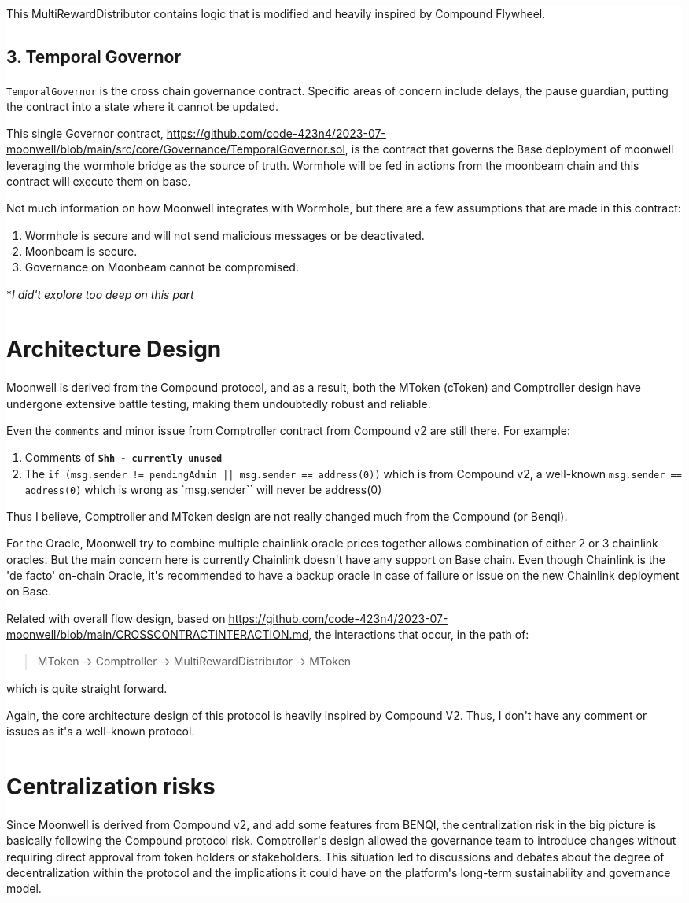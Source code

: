 This MultiRewardDistributor contains logic that is modified and heavily inspired by Compound Flywheel.

## 3. Temporal Governor

`TemporalGovernor` is the cross chain governance contract. Specific areas of concern include delays, the pause guardian, putting the contract into a state where it cannot be updated.

This single Governor contract, https://github.com/code-423n4/2023-07-moonwell/blob/main/src/core/Governance/TemporalGovernor.sol, is the contract that governs the Base deployment of moonwell leveraging the wormhole bridge as the source of truth. Wormhole will be fed in actions from the moonbeam chain and this contract will execute them on base.

Not much information on how Moonwell integrates with Wormhole, but there are a few assumptions that are made in this contract:

1. Wormhole is secure and will not send malicious messages or be deactivated.
2. Moonbeam is secure.
3. Governance on Moonbeam cannot be compromised.

\*_I did't explore too deep on this part_

# Architecture Design

Moonwell is derived from the Compound protocol, and as a result, both the MToken (cToken) and Comptroller design have undergone extensive battle testing, making them undoubtedly robust and reliable.

Even the `comments` and minor issue from Comptroller contract from Compound v2 are still there. For example:

1. Comments of **`Shh - currently unused`**
2. The `if (msg.sender != pendingAdmin || msg.sender == address(0))` which is from Compound v2, a well-known `msg.sender == address(0)` which is wrong as `msg.sender`` will never be address(0)

Thus I believe, Comptroller and MToken design are not really changed much from the Compound (or Benqi).

For the Oracle, Moonwell try to combine multiple chainlink oracle prices together allows combination of either 2 or 3 chainlink oracles. But the main concern here is currently Chainlink doesn't have any support on Base chain. Even though Chainlink is the 'de facto' on-chain Oracle, it's recommended to have a backup oracle in case of failure or issue on the new Chainlink deployment on Base.

Related with overall flow design, based on https://github.com/code-423n4/2023-07-moonwell/blob/main/CROSSCONTRACTINTERACTION.md, the interactions that occur, in the path of:

> MToken -> Comptroller -> MultiRewardDistributor -> MToken

which is quite straight forward.

Again, the core architecture design of this protocol is heavily inspired by Compound V2. Thus, I don't have any comment or issues as it's a well-known protocol.

# Centralization risks

Since Moonwell is derived from Compound v2, and add some features from BENQI, the centralization risk in the big picture is basically following the Compound protocol risk. Comptroller's design allowed the governance team to introduce changes without requiring direct approval from token holders or stakeholders. This situation led to discussions and debates about the degree of decentralization within the protocol and the implications it could have on the platform's long-term sustainability and governance model.
